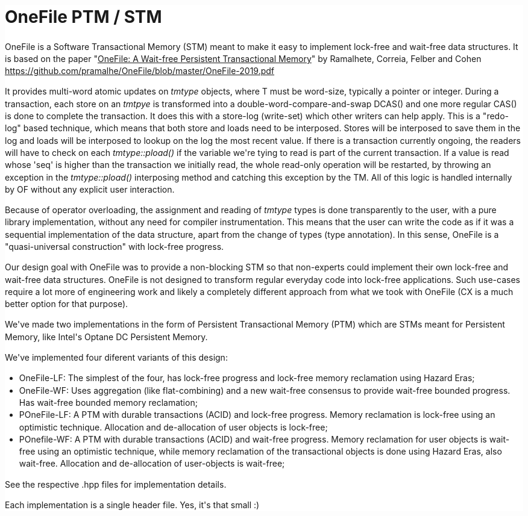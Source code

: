 
# OneFile PTM / STM

OneFile is a Software Transactional Memory (STM) meant to make it easy to implement lock-free and wait-free data structures.
It is based on the paper "[OneFile: A Wait-free Persistent Transactional Memory](https://github.com/pramalhe/OneFile/blob/master/OneFile-2019.pdf)" by Ramalhete, Correia, Felber and Cohen
https://github.com/pramalhe/OneFile/blob/master/OneFile-2019.pdf

It provides multi-word atomic updates on *tmtype<T>* objects, where T must be word-size, typically a pointer or integer.
During a transaction, each store on an *tmtpye<T>* is transformed into a double-word-compare-and-swap DCAS() and one more regular CAS() is done to complete the transaction. It does this with a store-log (write-set) which other writers can help apply. 
This is a "redo-log" based technique, which means that both store and loads need to be interposed. Stores will be interposed to save them in the log and loads will be interposed to lookup on the log the most recent value.
If there is a transaction currently ongoing, the readers will have to check on each *tmtype::pload()* if the variable we're tying to read is part of the current transaction. If a value is read whose 'seq' is higher than the transaction we initially read, the whole read-only operation will be restarted, by throwing an exception in the *tmtype::pload()* interposing method and catching this exception by the TM. All of this logic is handled internally by OF without any explicit user interaction.

Because of operator overloading, the assignment and reading of *tmtype<T>* types is done transparently to the user, with a pure library implementation, without any need for compiler instrumentation. This means that the user can write the code as if it was a sequential implementation of the data structure, apart from the change of types (type annotation). In this sense, OneFile is a "quasi-universal construction" with lock-free progress.

Our design goal with OneFile was to provide a non-blocking STM so that non-experts could implement their own lock-free and wait-free data structures.
OneFile is not designed to transform regular everyday code into lock-free applications. Such use-cases require a lot more of engineering work and likely a completely different approach from what we took with OneFile (CX is a much better option for that purpose).

We've made two implementations in the form of Persistent Transactional Memory (PTM) which are STMs meant for Persistent Memory, like Intel's Optane DC Persistent Memory.

We've implemented four diferent variants of this design:
- OneFile-LF: The simplest of the four, has lock-free progress and lock-free memory reclamation using Hazard Eras;
- OneFile-WF: Uses aggregation (like flat-combining) and a new wait-free consensus to provide wait-free bounded progress. Has wait-free bounded memory reclamation;
- POneFile-LF: A PTM with durable transactions (ACID) and lock-free progress. Memory reclamation is lock-free using an optimistic technique. Allocation and de-allocation of user objects is lock-free;
- POnefile-WF: A PTM with durable transactions (ACID) and wait-free progress. Memory reclamation for user objects is wait-free using an optimistic technique, while memory reclamation of the transactional objects is done using Hazard Eras, also wait-free. Allocation and de-allocation of user-objects is wait-free;

See the respective .hpp files for implementation details.

Each implementation is a single header file. Yes, it's that small  :)
